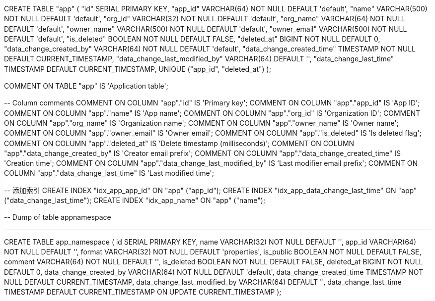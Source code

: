CREATE TABLE "app" (
  "id" SERIAL PRIMARY KEY,
  "app_id" VARCHAR(64) NOT NULL DEFAULT 'default',
  "name" VARCHAR(500) NOT NULL DEFAULT 'default',
  "org_id" VARCHAR(32) NOT NULL DEFAULT 'default',
  "org_name" VARCHAR(64) NOT NULL DEFAULT 'default',
  "owner_name" VARCHAR(500) NOT NULL DEFAULT 'default',
  "owner_email" VARCHAR(500) NOT NULL DEFAULT 'default',
  "is_deleted" BOOLEAN NOT NULL DEFAULT FALSE,
  "deleted_at" BIGINT NOT NULL DEFAULT 0,
  "data_change_created_by" VARCHAR(64) NOT NULL DEFAULT 'default',
  "data_change_created_time" TIMESTAMP NOT NULL DEFAULT CURRENT_TIMESTAMP,
  "data_change_last_modified_by" VARCHAR(64) DEFAULT '',
  "data_change_last_time" TIMESTAMP DEFAULT CURRENT_TIMESTAMP,
  UNIQUE ("app_id", "deleted_at")
);

COMMENT ON TABLE "app" IS 'Application table';

-- Column comments
COMMENT ON COLUMN "app"."id" IS 'Primary key';
COMMENT ON COLUMN "app"."app_id" IS 'App ID';
COMMENT ON COLUMN "app"."name" IS 'App name';
COMMENT ON COLUMN "app"."org_id" IS 'Organization ID';
COMMENT ON COLUMN "app"."org_name" IS 'Organization name';
COMMENT ON COLUMN "app"."owner_name" IS 'Owner name';
COMMENT ON COLUMN "app"."owner_email" IS 'Owner email';
COMMENT ON COLUMN "app"."is_deleted" IS 'Is deleted flag';
COMMENT ON COLUMN "app"."deleted_at" IS 'Delete timestamp (milliseconds)';
COMMENT ON COLUMN "app"."data_change_created_by" IS 'Creator email prefix';
COMMENT ON COLUMN "app"."data_change_created_time" IS 'Creation time';
COMMENT ON COLUMN "app"."data_change_last_modified_by" IS 'Last modifier email prefix';
COMMENT ON COLUMN "app"."data_change_last_time" IS 'Last modified time';

-- 添加索引
CREATE INDEX "idx_app_app_id" ON "app" ("app_id");
CREATE INDEX "idx_app_data_change_last_time" ON "app" ("data_change_last_time");
CREATE INDEX "idx_app_name" ON "app" ("name");



-- Dump of table appnamespace
-- ------------------------------------------------------------

CREATE TABLE app_namespace (
    id SERIAL PRIMARY KEY,
    name VARCHAR(32) NOT NULL DEFAULT '',
    app_id VARCHAR(64) NOT NULL DEFAULT '',
    format VARCHAR(32) NOT NULL DEFAULT 'properties',
    is_public BOOLEAN NOT NULL DEFAULT FALSE,
    comment VARCHAR(64) NOT NULL DEFAULT '',
    is_deleted BOOLEAN NOT NULL DEFAULT FALSE,
    deleted_at BIGINT NOT NULL DEFAULT 0,
    data_change_created_by VARCHAR(64) NOT NULL DEFAULT 'default',
    data_change_created_time TIMESTAMP NOT NULL DEFAULT CURRENT_TIMESTAMP,
    data_change_last_modified_by VARCHAR(64) DEFAULT '',
    data_change_last_time TIMESTAMP DEFAULT CURRENT_TIMESTAMP
        ON UPDATE CURRENT_TIMESTAMP
);
